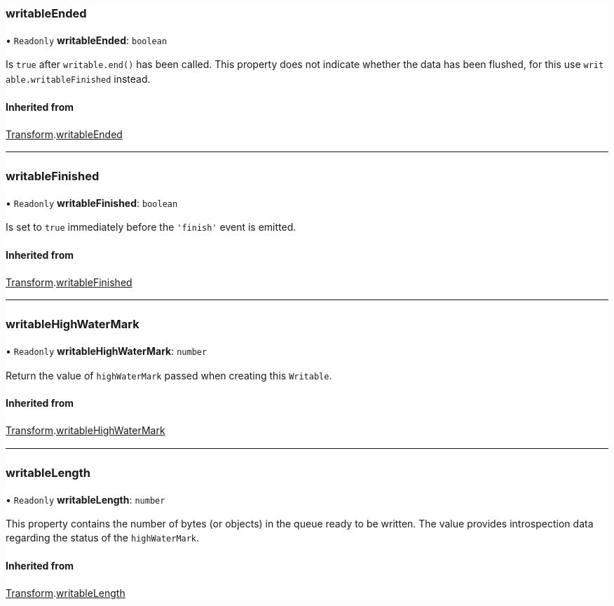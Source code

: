 ### writableEnded

• `Readonly` **writableEnded**: `boolean`

Is `true` after `writable.end()` has been called. This property
does not indicate whether the data has been flushed, for this use `writable.writableFinished` instead.

#### Inherited from

[Transform](https://github.com/oven-sh/bun-types/blob/master/api-docs/classes/stream_.Transform.md).[writableEnded](https://github.com/oven-sh/bun-types/blob/master/api-docs/classes/stream_.Transform.md#writableended)

___

### writableFinished

• `Readonly` **writableFinished**: `boolean`

Is set to `true` immediately before the `'finish'` event is emitted.

#### Inherited from

[Transform](https://github.com/oven-sh/bun-types/blob/master/api-docs/classes/stream_.Transform.md).[writableFinished](https://github.com/oven-sh/bun-types/blob/master/api-docs/classes/stream_.Transform.md#writablefinished)

___

### writableHighWaterMark

• `Readonly` **writableHighWaterMark**: `number`

Return the value of `highWaterMark` passed when creating this `Writable`.

#### Inherited from

[Transform](https://github.com/oven-sh/bun-types/blob/master/api-docs/classes/stream_.Transform.md).[writableHighWaterMark](https://github.com/oven-sh/bun-types/blob/master/api-docs/classes/stream_.Transform.md#writablehighwatermark)

___

### writableLength

• `Readonly` **writableLength**: `number`

This property contains the number of bytes (or objects) in the queue
ready to be written. The value provides introspection data regarding
the status of the `highWaterMark`.

#### Inherited from

[Transform](https://github.com/oven-sh/bun-types/blob/master/api-docs/classes/stream_.Transform.md).[writableLength](https://github.com/oven-sh/bun-types/blob/master/api-docs/classes/stream_.Transform.md#writablelength)
